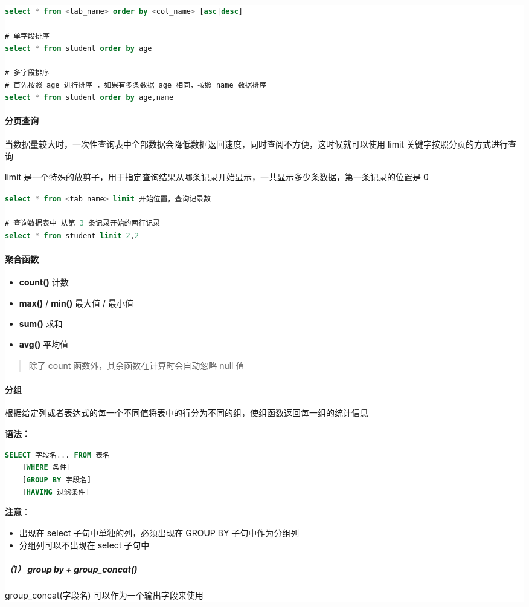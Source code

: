 ```sql
select * from <tab_name> order by <col_name> [asc|desc]

# 单字段排序
select * from student order by age

# 多字段排序
# 首先按照 age 进行排序 ，如果有多条数据 age 相同，按照 name 数据排序
select * from student order by age,name
```

#### 分页查询

当数据量较大时，一次性查询表中全部数据会降低数据返回速度，同时查阅不方便，这时候就可以使用 limit 关键字按照分页的方式进行查询

limit 是一个特殊的放剪子，用于指定查询结果从哪条记录开始显示，一共显示多少条数据，第一条记录的位置是 0

```sql
select * from <tab_name> limit 开始位置，查询记录数

# 查询数据表中 从第 3 条记录开始的两行记录
select * from student limit 2,2
```

#### 聚合函数

-   **count()** 计数

-   **max()** / **min()** 最大值 / 最小值

-   **sum()** 求和

-   **avg()** 平均值

>   除了 count 函数外，其余函数在计算时会自动忽略 null 值

#### 分组

根据给定列或者表达式的每一个不同值将表中的行分为不同的组，使组函数返回每一组的统计信息

**语法：**

```sql
SELECT 字段名... FROM 表名
	[WHERE 条件]
	[GROUP BY 字段名]
	[HAVING 过滤条件]
```

**注意**：

-   出现在 select 子句中单独的列，必须出现在 GROUP BY 子句中作为分组列
-   分组列可以不出现在 select 子句中



##### （1） group by + group_concat()

group_concat(字段名)  可以作为一个输出字段来使用
